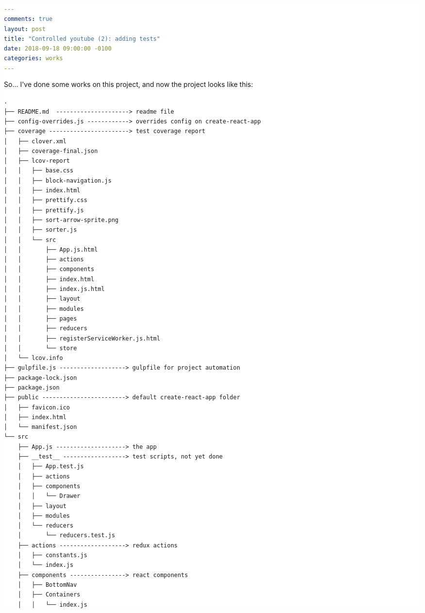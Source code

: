 ```yaml
---
comments: true
layout: post
title: "Controlled youtube (2): adding tests"
date: 2018-09-18 09:00:00 -0100
categories: works
---
```

So... I've done some works on this project, and now the project looks like this:

```
.
├── README.md  ---------------------> readme file
├── config-overrides.js ------------> overrides config on create-react-app
├── coverage -----------------------> test coverage report
│   ├── clover.xml
│   ├── coverage-final.json
│   ├── lcov-report
│   │   ├── base.css
│   │   ├── block-navigation.js
│   │   ├── index.html
│   │   ├── prettify.css
│   │   ├── prettify.js
│   │   ├── sort-arrow-sprite.png
│   │   ├── sorter.js
│   │   └── src
│   │       ├── App.js.html
│   │       ├── actions
│   │       ├── components
│   │       ├── index.html
│   │       ├── index.js.html
│   │       ├── layout
│   │       ├── modules
│   │       ├── pages
│   │       ├── reducers
│   │       ├── registerServiceWorker.js.html
│   │       └── store
│   └── lcov.info
├── gulpfile.js -------------------> gulpfile for project automation
├── package-lock.json 
├── package.json 
├── public ------------------------> default create-react-app folder
│   ├── favicon.ico
│   ├── index.html
│   └── manifest.json
└── src
    ├── App.js --------------------> the app
    ├── __test__ ------------------> test scripts, not yet done
    │   ├── App.test.js
    │   ├── actions
    │   ├── components
    │   │   └── Drawer
    │   ├── layout
    │   ├── modules
    │   └── reducers
    │       └── reducers.test.js
    ├── actions -------------------> redux actions 
    │   ├── constants.js
    │   └── index.js
    ├── components ----------------> react components
    │   ├── BottomNav
    │   ├── Containers
    │   │   └── index.js
```